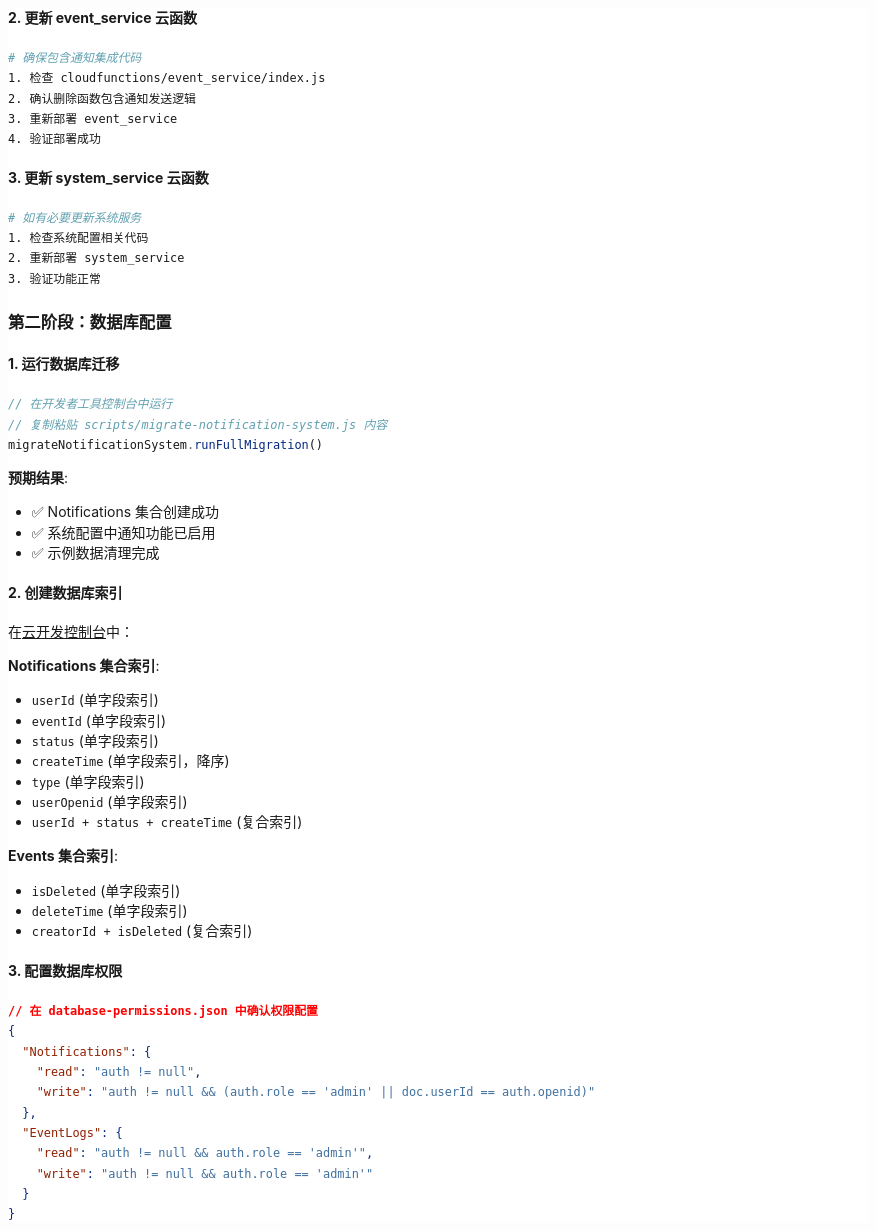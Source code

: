 #### 2. 更新 event_service 云函数
```bash
# 确保包含通知集成代码
1. 检查 cloudfunctions/event_service/index.js
2. 确认删除函数包含通知发送逻辑
3. 重新部署 event_service
4. 验证部署成功
```

#### 3. 更新 system_service 云函数
```bash
# 如有必要更新系统服务
1. 检查系统配置相关代码
2. 重新部署 system_service
3. 验证功能正常
```

### 第二阶段：数据库配置

#### 1. 运行数据库迁移
```javascript
// 在开发者工具控制台中运行
// 复制粘贴 scripts/migrate-notification-system.js 内容
migrateNotificationSystem.runFullMigration()
```

**预期结果**:
- ✅ Notifications 集合创建成功
- ✅ 系统配置中通知功能已启用
- ✅ 示例数据清理完成

#### 2. 创建数据库索引
在[云开发控制台](https://console.cloud.tencent.com/tcb)中：

**Notifications 集合索引**:
- `userId` (单字段索引)
- `eventId` (单字段索引)
- `status` (单字段索引)
- `createTime` (单字段索引，降序)
- `type` (单字段索引)
- `userOpenid` (单字段索引)
- `userId + status + createTime` (复合索引)

**Events 集合索引**:
- `isDeleted` (单字段索引)
- `deleteTime` (单字段索引)
- `creatorId + isDeleted` (复合索引)

#### 3. 配置数据库权限
```json
// 在 database-permissions.json 中确认权限配置
{
  "Notifications": {
    "read": "auth != null",
    "write": "auth != null && (auth.role == 'admin' || doc.userId == auth.openid)"
  },
  "EventLogs": {
    "read": "auth != null && auth.role == 'admin'",
    "write": "auth != null && auth.role == 'admin'"
  }
}
```
